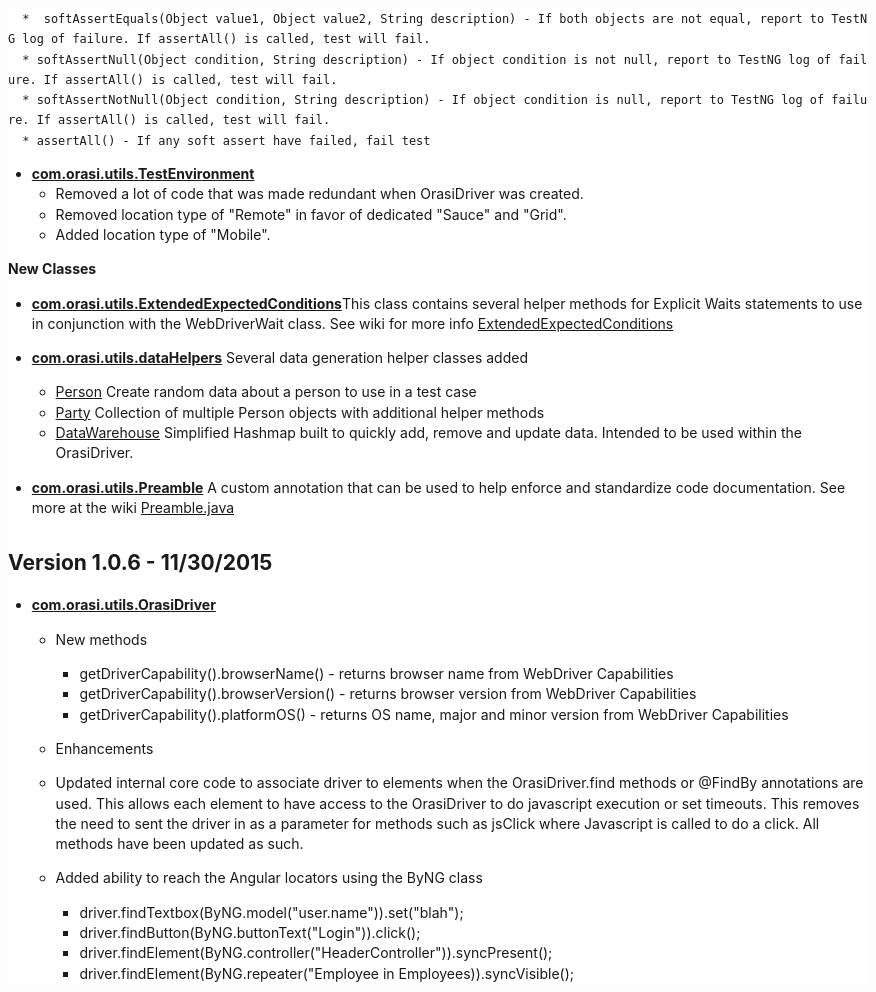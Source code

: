       *  softAssertEquals(Object value1, Object value2, String description) - If both objects are not equal, report to TestNG log of failure. If assertAll() is called, test will fail.
      * softAssertNull(Object condition, String description) - If object condition is not null, report to TestNG log of failure. If assertAll() is called, test will fail.
      * softAssertNotNull(Object condition, String description) - If object condition is null, report to TestNG log of failure. If assertAll() is called, test will fail.   
      * assertAll() - If any soft assert have failed, fail test 
* [**com.orasi.utils.TestEnvironment**](https://github.com/Orasi/Chameleon/tree/master/src/main/java/com/orasi/utils)
   * Removed a lot of code that was made redundant when OrasiDriver was created.
   * Removed location type of "Remote" in favor of dedicated "Sauce" and "Grid".
   * Added location type of "Mobile".  
    
**New Classes**
 * [**com.orasi.utils.ExtendedExpectedConditions**](https://github.com/Orasi/Chameleon/tree/master/src/main/java/com/orasi/utils)This class contains several helper methods for Explicit Waits statements to use in conjunction with the WebDriverWait class. See wiki for more info [ExtendedExpectedConditions](https://github.com/Orasi/Chameleon/wiki/ExtendedExpectedConditions.java)
   
* [**com.orasi.utils.dataHelpers**](https://github.com/Orasi/Chameleon/tree/master/src/main/java/com/orasi/utils/dataHelpers) Several data generation helper classes added 
   * [Person](https://github.com/Orasi/Chameleon/wiki/Person.java) Create random data about a person to use in a test case
   * [Party](https://github.com/Orasi/Chameleon/wiki/Party.java) Collection of multiple Person objects with additional helper methods
   * [DataWarehouse](https://github.com/Orasi/Chameleon/wiki/DataWarehouse.java) Simplified Hashmap built to quickly add, remove and update data. Intended to be used within the OrasiDriver.
* [**com.orasi.utils.Preamble**](https://github.com/Orasi/Chameleon/tree/master/src/main/java/com/orasi/utils/Preamble.java) A custom annotation that can be used to help enforce and standardize code documentation. See more at the wiki [Preamble.java](https://github.com/Orasi/Chameleon/wiki/Preamble.java)

## Version 1.0.6 - 11/30/2015
* [**com.orasi.utils.OrasiDriver**](https://github.com/Orasi/Chameleon/tree/master/src/main/java/com/orasi/utils)
  * New methods
    * getDriverCapability().browserName() - returns browser name from WebDriver Capabilities
    * getDriverCapability().browserVersion() - returns browser version from WebDriver Capabilities
    * getDriverCapability().platformOS() - returns OS name, major and minor version from WebDriver Capabilities
	
  * Enhancements
   * Updated internal core code to associate driver to elements when the OrasiDriver.find methods or @FindBy annotations are used. This allows each element to have access to the OrasiDriver to do javascript execution or set timeouts. This removes the need to sent the driver in as a parameter for methods such as jsClick where Javascript is called to do a click. All methods have been updated as such.
   * Added ability to reach the Angular locators using the ByNG class
     * driver.findTextbox(ByNG.model("user.name")).set("blah");
     * driver.findButton(ByNG.buttonText("Login")).click();
     * driver.findElement(ByNG.controller("HeaderController")).syncPresent();
     * driver.findElement(ByNG.repeater("Employee in Employees)).syncVisible();
